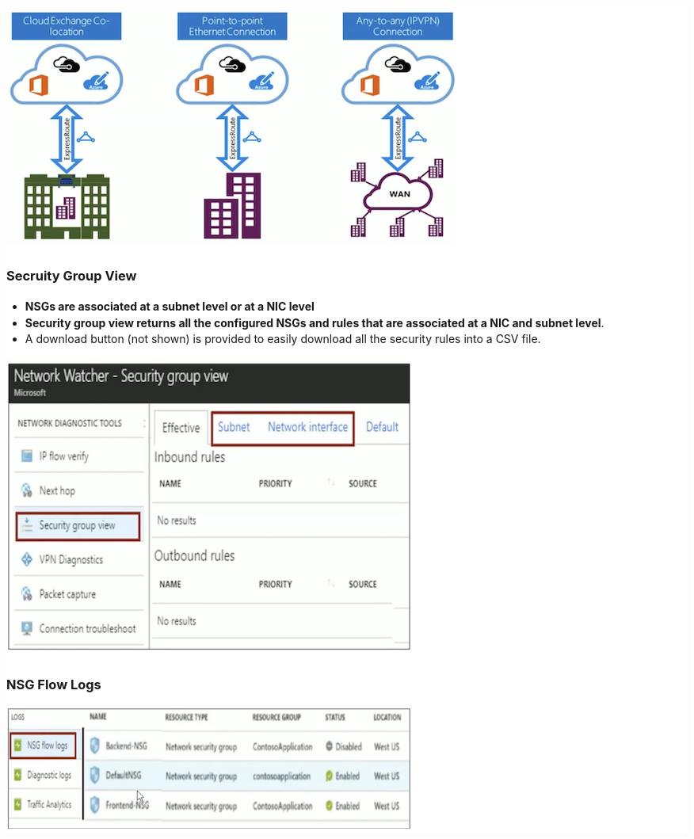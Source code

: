 ![Alt Image Text](adim/5_29.png "Body image")

### Secruity Group View 

* **NSGs are associated at a subnet level or at a NIC level** 
* **Security group view returns all the configured NSGs and rules that are associated at a NIC and subnet level**. 
* A download button (not shown) is provided to easily download all the security rules into a CSV file. 

![Alt Image Text](adim/5_30.png "Body image")

### NSG Flow Logs

![Alt Image Text](adim/5_31.png "Body image")
